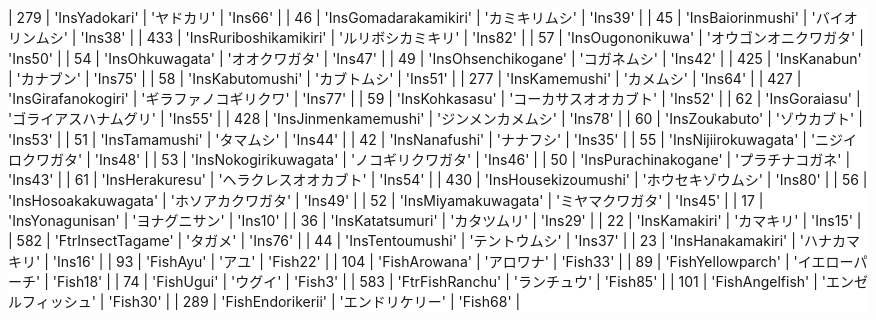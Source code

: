 | 279 | 'InsYadokari' | 'ヤドカリ' | 'Ins66' | 
| 46 | 'InsGomadarakamikiri' | 'カミキリムシ' | 'Ins39' | 
| 45 | 'InsBaiorinmushi' | 'バイオリンムシ' | 'Ins38' | 
| 433 | 'InsRuriboshikamikiri' | 'ルリボシカミキリ' | 'Ins82' | 
| 57 | 'InsOugononikuwa' | 'オウゴンオニクワガタ' | 'Ins50' | 
| 54 | 'InsOhkuwagata' | 'オオクワガタ' | 'Ins47' | 
| 49 | 'InsOhsenchikogane' | 'コガネムシ' | 'Ins42' | 
| 425 | 'InsKanabun' | 'カナブン' | 'Ins75' | 
| 58 | 'InsKabutomushi' | 'カブトムシ' | 'Ins51' | 
| 277 | 'InsKamemushi' | 'カメムシ' | 'Ins64' | 
| 427 | 'InsGirafanokogiri' | 'ギラファノコギリクワ' | 'Ins77' | 
| 59 | 'InsKohkasasu' | 'コーカサスオオカブト' | 'Ins52' | 
| 62 | 'InsGoraiasu' | 'ゴライアスハナムグリ' | 'Ins55' | 
| 428 | 'InsJinmenkamemushi' | 'ジンメンカメムシ' | 'Ins78' | 
| 60 | 'InsZoukabuto' | 'ゾウカブト' | 'Ins53' | 
| 51 | 'InsTamamushi' | 'タマムシ' | 'Ins44' | 
| 42 | 'InsNanafushi' | 'ナナフシ' | 'Ins35' | 
| 55 | 'InsNijiirokuwagata' | 'ニジイロクワガタ' | 'Ins48' | 
| 53 | 'InsNokogirikuwagata' | 'ノコギリクワガタ' | 'Ins46' | 
| 50 | 'InsPurachinakogane' | 'プラチナコガネ' | 'Ins43' | 
| 61 | 'InsHerakuresu' | 'ヘラクレスオオカブト' | 'Ins54' | 
| 430 | 'InsHousekizoumushi' | 'ホウセキゾウムシ' | 'Ins80' | 
| 56 | 'InsHosoakakuwagata' | 'ホソアカクワガタ' | 'Ins49' | 
| 52 | 'InsMiyamakuwagata' | 'ミヤマクワガタ' | 'Ins45' | 
| 17 | 'InsYonagunisan' | 'ヨナグニサン' | 'Ins10' | 
| 36 | 'InsKatatsumuri' | 'カタツムリ' | 'Ins29' | 
| 22 | 'InsKamakiri' | 'カマキリ' | 'Ins15' | 
| 582 | 'FtrInsectTagame' | 'タガメ' | 'Ins76' | 
| 44 | 'InsTentoumushi' | 'テントウムシ' | 'Ins37' | 
| 23 | 'InsHanakamakiri' | 'ハナカマキリ' | 'Ins16' | 
| 93 | 'FishAyu' | 'アユ' | 'Fish22' | 
| 104 | 'FishArowana' | 'アロワナ' | 'Fish33' | 
| 89 | 'FishYellowparch' | 'イエローパーチ' | 'Fish18' | 
| 74 | 'FishUgui' | 'ウグイ' | 'Fish3' | 
| 583 | 'FtrFishRanchu' | 'ランチュウ' | 'Fish85' | 
| 101 | 'FishAngelfish' | 'エンゼルフィッシュ' | 'Fish30' | 
| 289 | 'FishEndorikerii' | 'エンドリケリー' | 'Fish68' | 